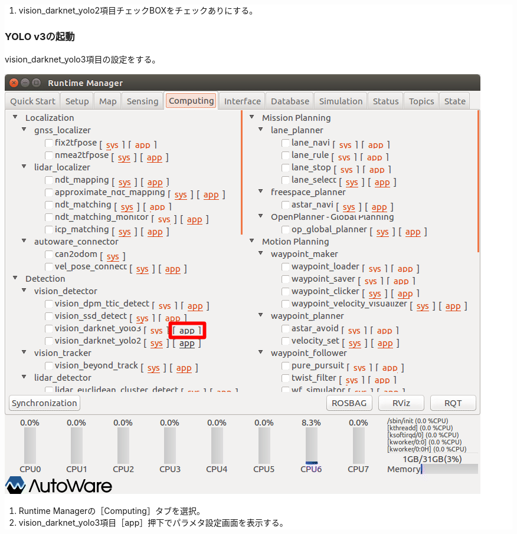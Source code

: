 1. vision_darknet_yolo2項目チェックBOXをチェックありにする。

### YOLO v3の起動

 vision_darknet_yolo3項目の設定をする。

![img](../img/1300/tabcmp04.png)

1. Runtime Managerの［Computing］タブを選択。
2. vision_darknet_yolo3項目［app］押下でパラメタ設定画面を表示する。
